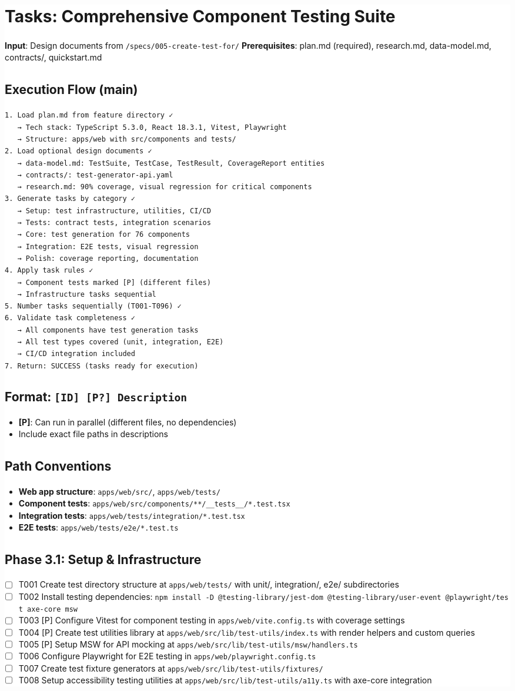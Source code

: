 # Tasks: Comprehensive Component Testing Suite

**Input**: Design documents from `/specs/005-create-test-for/`
**Prerequisites**: plan.md (required), research.md, data-model.md, contracts/, quickstart.md

## Execution Flow (main)
```
1. Load plan.md from feature directory ✓
   → Tech stack: TypeScript 5.3.0, React 18.3.1, Vitest, Playwright
   → Structure: apps/web with src/components and tests/
2. Load optional design documents ✓
   → data-model.md: TestSuite, TestCase, TestResult, CoverageReport entities
   → contracts/: test-generator-api.yaml
   → research.md: 90% coverage, visual regression for critical components
3. Generate tasks by category ✓
   → Setup: test infrastructure, utilities, CI/CD
   → Tests: contract tests, integration scenarios
   → Core: test generation for 76 components
   → Integration: E2E tests, visual regression
   → Polish: coverage reporting, documentation
4. Apply task rules ✓
   → Component tests marked [P] (different files)
   → Infrastructure tasks sequential
5. Number tasks sequentially (T001-T096) ✓
6. Validate task completeness ✓
   → All components have test generation tasks
   → All test types covered (unit, integration, E2E)
   → CI/CD integration included
7. Return: SUCCESS (tasks ready for execution)
```

## Format: `[ID] [P?] Description`
- **[P]**: Can run in parallel (different files, no dependencies)
- Include exact file paths in descriptions

## Path Conventions
- **Web app structure**: `apps/web/src/`, `apps/web/tests/`
- **Component tests**: `apps/web/src/components/**/__tests__/*.test.tsx`
- **Integration tests**: `apps/web/tests/integration/*.test.tsx`
- **E2E tests**: `apps/web/tests/e2e/*.test.ts`

## Phase 3.1: Setup & Infrastructure

- [ ] T001 Create test directory structure at `apps/web/tests/` with unit/, integration/, e2e/ subdirectories
- [ ] T002 Install testing dependencies: `npm install -D @testing-library/jest-dom @testing-library/user-event @playwright/test axe-core msw`
- [ ] T003 [P] Configure Vitest for component testing in `apps/web/vite.config.ts` with coverage settings
- [ ] T004 [P] Create test utilities library at `apps/web/src/lib/test-utils/index.ts` with render helpers and custom queries
- [ ] T005 [P] Setup MSW for API mocking at `apps/web/src/lib/test-utils/msw/handlers.ts`
- [ ] T006 Configure Playwright for E2E testing in `apps/web/playwright.config.ts`
- [ ] T007 Create test fixture generators at `apps/web/src/lib/test-utils/fixtures/`
- [ ] T008 Setup accessibility testing utilities at `apps/web/src/lib/test-utils/a11y.ts` with axe-core integration
